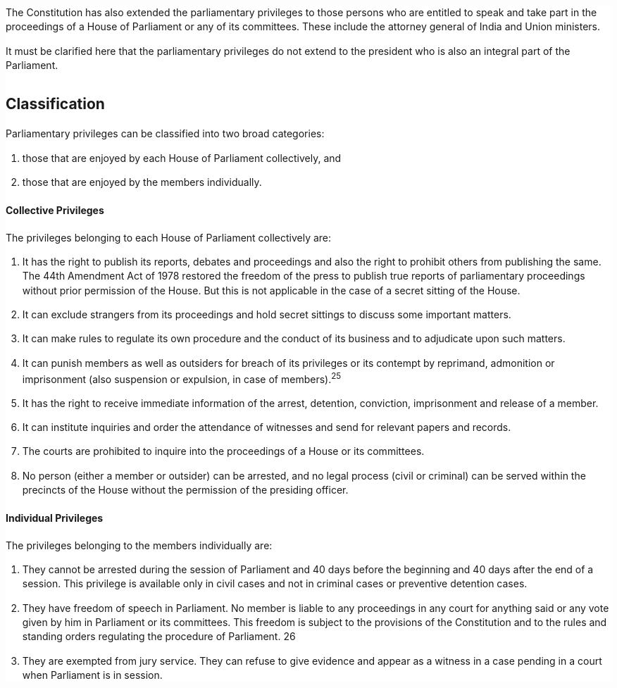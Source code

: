 The Constitution has also extended the parliamentary privileges to those persons who are entitled to speak and take part in the proceedings of a House of Parliament or any of its committees. These include the attorney general of India and Union ministers.

It must be clarified here that the parliamentary privileges do not extend to the president who is also an integral part of the Parliament.

## **Classification**

Parliamentary privileges can be classified into two broad categories:

1. those that are enjoyed by each House of Parliament collectively, and

2. those that are enjoyed by the members individually.

#### **Collective Privileges**

The privileges belonging to each House of Parliament collectively are:

1. It has the right to publish its reports, debates and proceedings and also the right to prohibit others from publishing the same. The 44th Amendment Act of 1978 restored the freedom of the press to publish true reports of parliamentary proceedings without prior permission of the House. But this is not applicable in the case of a secret sitting of the House.

2. It can exclude strangers from its proceedings and hold secret sittings to discuss some important matters.

3. It can make rules to regulate its own procedure and the conduct of its business and to adjudicate upon such matters.

4. It can punish members as well as outsiders for breach of its privileges or its contempt by reprimand, admonition or imprisonment (also suspension or expulsion, in case of members).<sup>25</sup>

5. It has the right to receive immediate information of the arrest, detention, conviction, imprisonment and release of a member.

6. It can institute inquiries and order the attendance of witnesses and send for relevant papers and records.

7. The courts are prohibited to inquire into the proceedings of a House or its committees.

8. No person (either a member or outsider) can be arrested, and no legal process (civil or criminal) can be served within the precincts of the House without the permission of the presiding officer.

#### **Individual Privileges**

The privileges belonging to the members individually are:

1. They cannot be arrested during the session of Parliament and 40 days before the beginning and 40 days after the end of a session. This privilege is available only in civil cases and not in criminal cases or preventive detention cases.

2. They have freedom of speech in Parliament. No member is liable to any proceedings in any court for anything said or any vote given by him in Parliament or its committees. This freedom is subject to the provisions of the Constitution and to the rules and standing orders regulating the procedure of Parliament. $26$ 

3. They are exempted from jury service. They can refuse to give evidence and appear as a witness in a case pending in a court when Parliament is in session.
